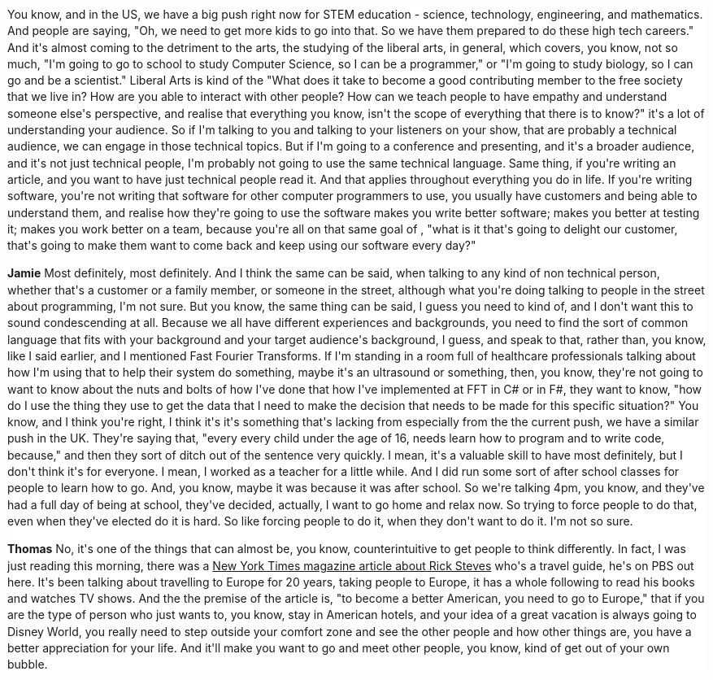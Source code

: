 You know, and in the US, we have a big push right now for STEM education - science, technology, engineering, and mathematics. And people are saying, "Oh, we need to get more kids to go into that. So we have them prepared to do these high tech careers." And it's almost coming to the detriment to the arts, the studying of the liberal arts, in general, which covers, you know, not so much, "I'm going to go to school to study Computer Science, so I can be a programmer," or "I'm going to study biology, so I can go and be a scientist." Liberal Arts is kind of the "What does it take to become a good contributing member to the free society that we live in? How are you able to interact with other people? How can we teach people to have empathy and understand someone else's perspective, and realise that everything you know, isn't the scope of everything that there is to know?" it's a lot of understanding your audience. So if I'm talking to you and talking to your listeners on your show, that are probably a technical audience, we can engage in those technical topics. But if I'm going to a conference and presenting, and it's a broader audience, and it's not just technical people, I'm probably not going to use the same technical language. Same thing, if you're writing an article, and you want to have just technical people read it. And that applies throughout everything you do in life. If you're writing software, you're not writing that software for other computer programmers to use, you usually have customers and being able to understand them, and realise how they're going to use the software makes you write better software; makes you better at testing it; makes you work better on a team, because you're all on that same goal of , "what is it that's going to delight our customer, that's going to make them want to come back and keep using our software every day?"

**Jamie**
Most definitely, most definitely. And I think the same can be said, when talking to any kind of non technical person, whether that's a customer or a family member, or someone in the street, although what you're doing talking to people in the street about programming, I'm not sure. But you know, the same thing can be said, I guess you need to kind of,  and I don't want this to sound condescending at all. Because we all have different experiences and backgrounds, you need to find the sort of common language that fits with your background and your target audience's background, I guess, and speak to that, rather than, you know, like I said earlier, and I mentioned Fast Fourier Transforms. If I'm standing in a room full of healthcare professionals talking about how I'm using that to help their system do something, maybe it's an ultrasound or something, then, you know, they're not going to want to know about the nuts and bolts of how I've done that how I've implemented at FFT in C# or in F#, they want to know, "how do I use the thing they use to get the data that I need to make the decision that needs to be made for this specific situation?" You know, and I think you're right, I think it's it's something that's lacking from especially from the the current push, we have a similar push in the UK. They're saying that, "every every child under the age of 16, needs learn how to program and to write code, because," and then they sort of ditch out of the sentence very quickly. I mean, it's a valuable skill to have most definitely, but I don't think it's for everyone. I mean, I worked as a teacher for a little while. And I did run some sort of after school classes for people to learn how to go. And, you know, maybe it was because it was after school. So we're talking 4pm, you know, and they've had a full day of being at school, they've decided, actually, I want to go home and relax now. So trying to force people to do that, even when they've elected do it is hard. So like forcing people to do it, when they don't want to do it. I'm not so sure.

**Thomas**
No, it's one of the things that can almost be, you know, counterintuitive to get people to think differently. In fact, I was just reading this morning, there was a [New York Times magazine article about Rick Steves](https://www.nytimes.com/interactive/2019/03/20/magazine/rick-steves-travel-world.html) who's a travel guide, he's on PBS out here. It's been talking about travelling to Europe for 20 years, taking people to Europe, it has a whole following to read his books and watches TV shows. And the the premise of the article is, "to become a better American, you need to go to Europe," that if you are the type of person who just wants to, you know, stay in American hotels, and your idea of a great vacation is always going to Disney World, you really need to step outside your comfort zone and see the other people and how other things are, you have a better appreciation for your life. And it'll make you want to go and meet other people, you know, kind of get out of your own bubble.
